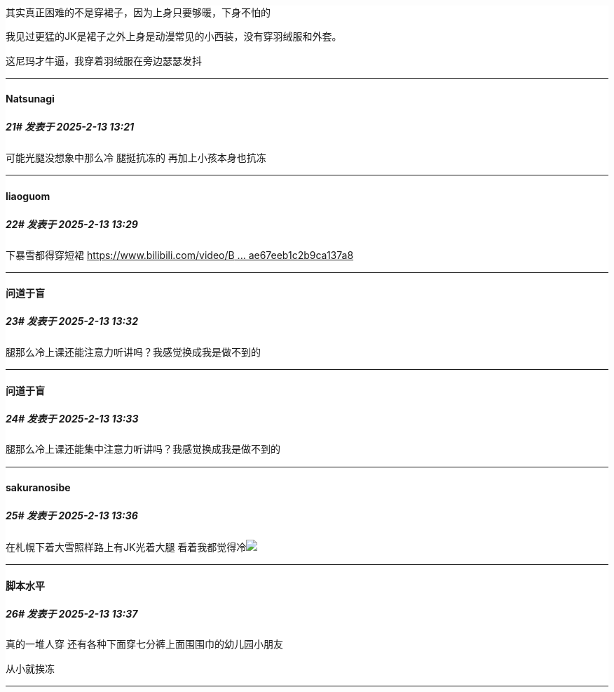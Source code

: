 其实真正困难的不是穿裙子，因为上身只要够暖，下身不怕的

我见过更猛的JK是裙子之外上身是动漫常见的小西装，没有穿羽绒服和外套。

这尼玛才牛逼，我穿着羽绒服在旁边瑟瑟发抖

*****

####  Natsunagi  
##### 21#       发表于 2025-2-13 13:21

可能光腿没想象中那么冷 腿挺抗冻的 再加上小孩本身也抗冻

*****

####  liaoguom  
##### 22#       发表于 2025-2-13 13:29

下暴雪都得穿短裙
[https://www.bilibili.com/video/B ... ae67eeb1c2b9ca137a8](https://www.bilibili.com/video/BV1us411Z7eG/?spm_id_from=333.337.search-card.all.click&amp;vd_source=cf77b23eff2a4ae67eeb1c2b9ca137a8)

*****

####  问道于盲  
##### 23#       发表于 2025-2-13 13:32

腿那么冷上课还能注意力听讲吗？我感觉换成我是做不到的

*****

####  问道于盲  
##### 24#       发表于 2025-2-13 13:33

腿那么冷上课还能集中注意力听讲吗？我感觉换成我是做不到的

*****

####  sakuranosibe  
##### 25#       发表于 2025-2-13 13:36

在札幌下着大雪照样路上有JK光着大腿 看着我都觉得冷<img src="https://static.saraba1st.com/image/smiley/face2017/169.gif" referrerpolicy="no-referrer">

*****

####  脚本水平  
##### 26#       发表于 2025-2-13 13:37

真的一堆人穿
还有各种下面穿七分裤上面围围巾的幼儿园小朋友

从小就挨冻

*****
